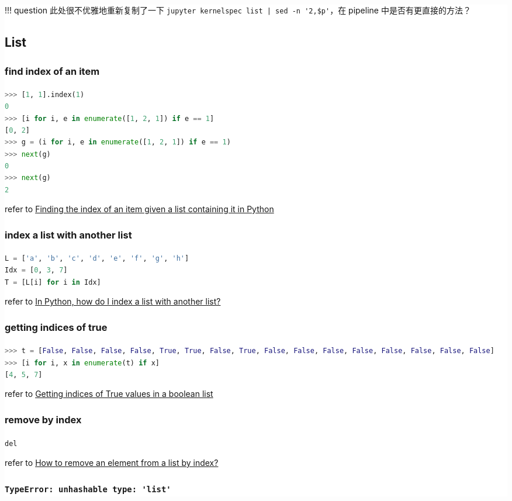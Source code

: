 !!! question
	此处很不优雅地重新复制了一下 `jupyter kernelspec list | sed -n '2,$p'`，在 pipeline 中是否有更直接的方法？

## List

### find index of an item

```python
>>> [1, 1].index(1)
0
>>> [i for i, e in enumerate([1, 2, 1]) if e == 1]
[0, 2]
>>> g = (i for i, e in enumerate([1, 2, 1]) if e == 1)
>>> next(g)
0
>>> next(g)
2
```

refer to [Finding the index of an item given a list containing it in Python](https://stackoverflow.com/questions/176918/finding-the-index-of-an-item-given-a-list-containing-it-in-python)

### index a list with another list

```python
L = ['a', 'b', 'c', 'd', 'e', 'f', 'g', 'h']
Idx = [0, 3, 7]
T = [L[i] for i in Idx]
```

refer to [In Python, how do I index a list with another list?](https://stackoverflow.com/questions/1012185/in-python-how-do-i-index-a-list-with-another-list)

### getting indices of true

```python
>>> t = [False, False, False, False, True, True, False, True, False, False, False, False, False, False, False, False]
>>> [i for i, x in enumerate(t) if x]
[4, 5, 7]
```

refer to [Getting indices of True values in a boolean list](https://stackoverflow.com/questions/21448225/getting-indices-of-true-values-in-a-boolean-list)

### remove by index

`del`

refer to [How to remove an element from a list by index?](https://stackoverflow.com/questions/627435/how-to-remove-an-element-from-a-list-by-index)

### `TypeError: unhashable type: 'list'`
